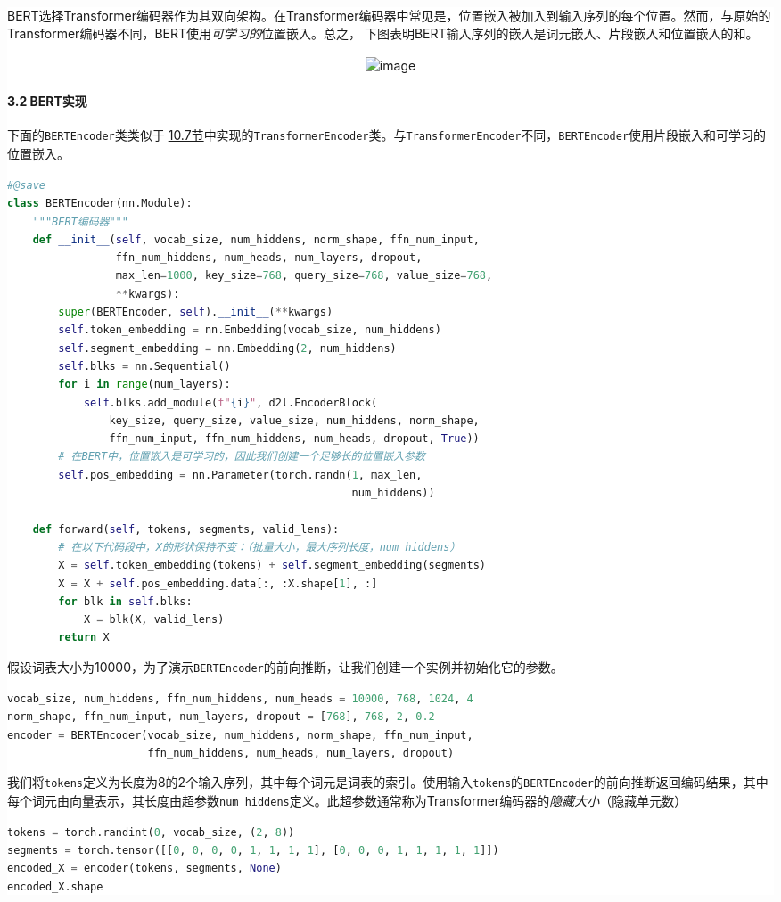 BERT选择Transformer编码器作为其双向架构。在Transformer编码器中常见是，位置嵌入被加入到输入序列的每个位置。然而，与原始的Transformer编码器不同，BERT使用*可学习的*位置嵌入。总之， 下图表明BERT输入序列的嵌入是词元嵌入、片段嵌入和位置嵌入的和。

<div align="center">
    <img src="../imgs/69/69-3.png" alt="image" align="center"width="500"/>
</div>

#### 3.2 BERT实现

下面的`BERTEncoder`类类似于 [10.7节](https://zh-v2.d2l.ai/chapter_attention-mechanisms/transformer.html#sec-transformer)中实现的`TransformerEncoder`类。与`TransformerEncoder`不同，`BERTEncoder`使用片段嵌入和可学习的位置嵌入。

```python
#@save
class BERTEncoder(nn.Module):
    """BERT编码器"""
    def __init__(self, vocab_size, num_hiddens, norm_shape, ffn_num_input,
                 ffn_num_hiddens, num_heads, num_layers, dropout,
                 max_len=1000, key_size=768, query_size=768, value_size=768,
                 **kwargs):
        super(BERTEncoder, self).__init__(**kwargs)
        self.token_embedding = nn.Embedding(vocab_size, num_hiddens)
        self.segment_embedding = nn.Embedding(2, num_hiddens)
        self.blks = nn.Sequential()
        for i in range(num_layers):
            self.blks.add_module(f"{i}", d2l.EncoderBlock(
                key_size, query_size, value_size, num_hiddens, norm_shape,
                ffn_num_input, ffn_num_hiddens, num_heads, dropout, True))
        # 在BERT中，位置嵌入是可学习的，因此我们创建一个足够长的位置嵌入参数
        self.pos_embedding = nn.Parameter(torch.randn(1, max_len,
                                                      num_hiddens))

    def forward(self, tokens, segments, valid_lens):
        # 在以下代码段中，X的形状保持不变：（批量大小，最大序列长度，num_hiddens）
        X = self.token_embedding(tokens) + self.segment_embedding(segments)
        X = X + self.pos_embedding.data[:, :X.shape[1], :]
        for blk in self.blks:
            X = blk(X, valid_lens)
        return X
```

假设词表大小为10000，为了演示`BERTEncoder`的前向推断，让我们创建一个实例并初始化它的参数。

```python
vocab_size, num_hiddens, ffn_num_hiddens, num_heads = 10000, 768, 1024, 4
norm_shape, ffn_num_input, num_layers, dropout = [768], 768, 2, 0.2
encoder = BERTEncoder(vocab_size, num_hiddens, norm_shape, ffn_num_input,
                      ffn_num_hiddens, num_heads, num_layers, dropout)
```

我们将`tokens`定义为长度为8的2个输入序列，其中每个词元是词表的索引。使用输入`tokens`的`BERTEncoder`的前向推断返回编码结果，其中每个词元由向量表示，其长度由超参数`num_hiddens`定义。此超参数通常称为Transformer编码器的*隐藏大小*（隐藏单元数）

```python
tokens = torch.randint(0, vocab_size, (2, 8))
segments = torch.tensor([[0, 0, 0, 0, 1, 1, 1, 1], [0, 0, 0, 1, 1, 1, 1, 1]])
encoded_X = encoder(tokens, segments, None)
encoded_X.shape
```
